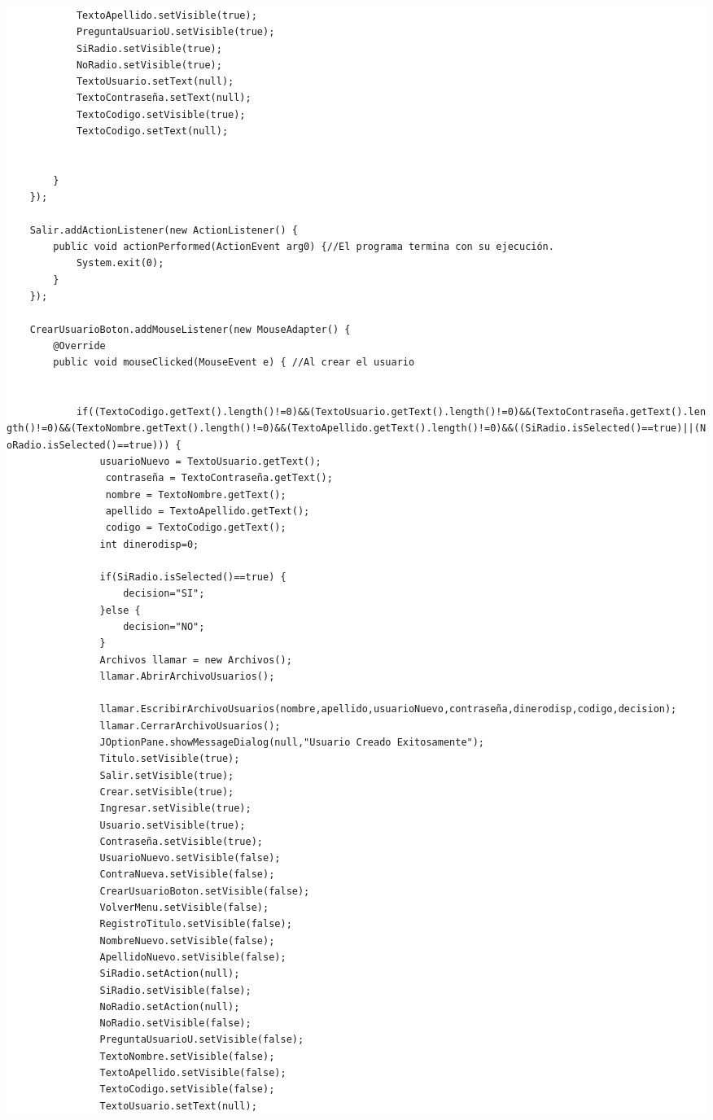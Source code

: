 				TextoApellido.setVisible(true);
				PreguntaUsuarioU.setVisible(true);
				SiRadio.setVisible(true);
				NoRadio.setVisible(true);
				TextoUsuario.setText(null);
				TextoContraseña.setText(null);
				TextoCodigo.setVisible(true);
				TextoCodigo.setText(null);
				
				
			}
		});
		
		Salir.addActionListener(new ActionListener() {
			public void actionPerformed(ActionEvent arg0) {//El programa termina con su ejecución.
				System.exit(0);
			}
		});
		
		CrearUsuarioBoton.addMouseListener(new MouseAdapter() {
			@Override 
			public void mouseClicked(MouseEvent e) { //Al crear el usuario
				
				
				if((TextoCodigo.getText().length()!=0)&&(TextoUsuario.getText().length()!=0)&&(TextoContraseña.getText().length()!=0)&&(TextoNombre.getText().length()!=0)&&(TextoApellido.getText().length()!=0)&&((SiRadio.isSelected()==true)||(NoRadio.isSelected()==true))) { 
					usuarioNuevo = TextoUsuario.getText();
					 contraseña = TextoContraseña.getText();
					 nombre = TextoNombre.getText();
					 apellido = TextoApellido.getText();	
					 codigo = TextoCodigo.getText();
					int dinerodisp=0;
					
					if(SiRadio.isSelected()==true) {
						decision="SI";
					}else {
						decision="NO";
					}
					Archivos llamar = new Archivos();
					llamar.AbrirArchivoUsuarios();
					
					llamar.EscribirArchivoUsuarios(nombre,apellido,usuarioNuevo,contraseña,dinerodisp,codigo,decision);
					llamar.CerrarArchivoUsuarios();
					JOptionPane.showMessageDialog(null,"Usuario Creado Exitosamente");
					Titulo.setVisible(true);
					Salir.setVisible(true);
					Crear.setVisible(true);
					Ingresar.setVisible(true);
					Usuario.setVisible(true);
					Contraseña.setVisible(true);
					UsuarioNuevo.setVisible(false);
					ContraNueva.setVisible(false);
					CrearUsuarioBoton.setVisible(false);
					VolverMenu.setVisible(false);
					RegistroTitulo.setVisible(false);
					NombreNuevo.setVisible(false);
					ApellidoNuevo.setVisible(false);
					SiRadio.setAction(null);
					SiRadio.setVisible(false);
					NoRadio.setAction(null);
					NoRadio.setVisible(false);
					PreguntaUsuarioU.setVisible(false);
					TextoNombre.setVisible(false);
					TextoApellido.setVisible(false);
					TextoCodigo.setVisible(false);
					TextoUsuario.setText(null);